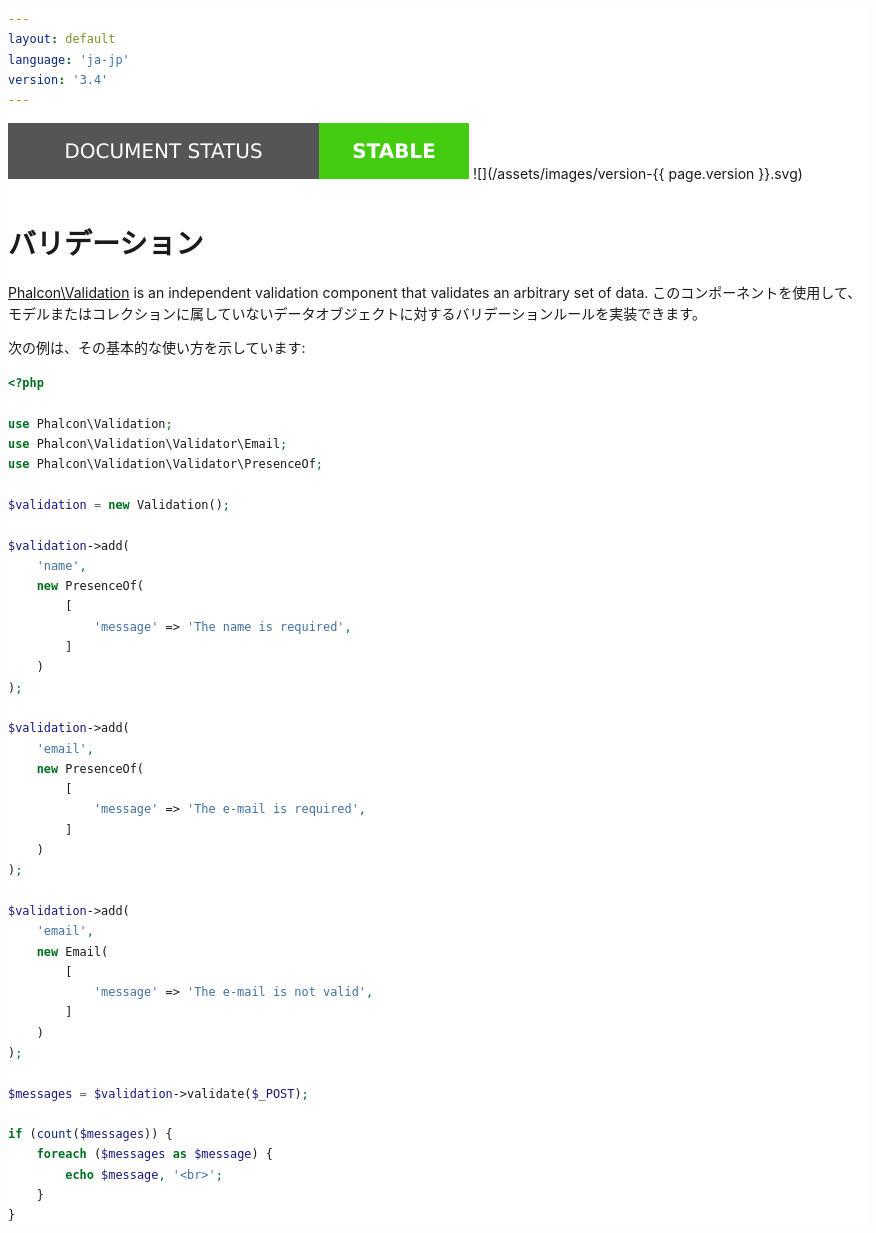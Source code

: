 ```yaml
---
layout: default
language: 'ja-jp'
version: '3.4'
---
```

![](/assets/images/document-status-stable-success.svg) ![](/assets/images/version-{{ page.version }}.svg)
<a name='overview'></a>

# バリデーション

[Phalcon\Validation](api/Phalcon_Validation) is an independent validation component that validates an arbitrary set of data. このコンポーネントを使用して、モデルまたはコレクションに属していないデータオブジェクトに対するバリデーションルールを実装できます。

次の例は、その基本的な使い方を示しています:

```php
<?php

use Phalcon\Validation;
use Phalcon\Validation\Validator\Email;
use Phalcon\Validation\Validator\PresenceOf;

$validation = new Validation();

$validation->add(
    'name',
    new PresenceOf(
        [
            'message' => 'The name is required',
        ]
    )
);

$validation->add(
    'email',
    new PresenceOf(
        [
            'message' => 'The e-mail is required',
        ]
    )
);

$validation->add(
    'email',
    new Email(
        [
            'message' => 'The e-mail is not valid',
        ]
    )
);

$messages = $validation->validate($_POST);

if (count($messages)) {
    foreach ($messages as $message) {
        echo $message, '<br>';
    }
}
```